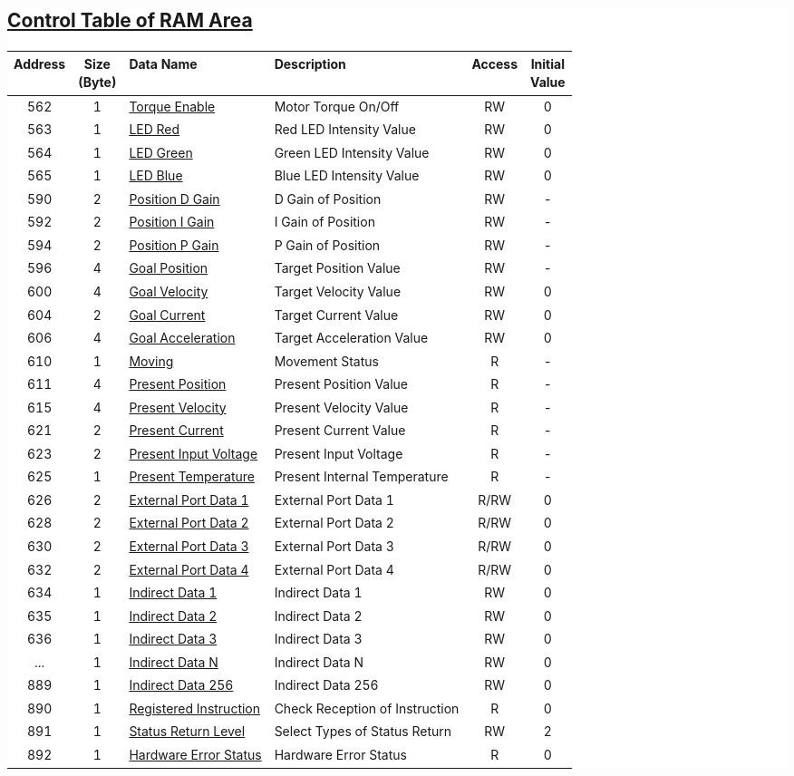 ## [Control Table of RAM Area](#control-table-of-ram-area)

| Address | Size<br>(Byte) | Data Name                                         | Description                    | Access | Initial<br />Value |
|:-------:|:--------------:|:--------------------------------------------------|:-------------------------------|:------:|:------------------:|
|   562   |       1        | [Torque Enable](#torque-enable)                   | Motor Torque On/Off            |   RW   |         0          |
|   563   |       1        | [LED Red](#led-red)                               | Red LED Intensity Value        |   RW   |         0          |
|   564   |       1        | [LED Green](#led-green)                           | Green LED Intensity Value      |   RW   |         0          |
|   565   |       1        | [LED Blue](#led-blue)                             | Blue LED Intensity Value       |   RW   |         0          |
|   590   |       2        | [Position D Gain](#position-d-gain)               | D Gain of Position             |   RW   |         -          |
|   592   |       2        | [Position I Gain](#position-i-gain)               | I Gain of Position             |   RW   |         -          |
|   594   |       2        | [Position P Gain](#position-p-gain)               | P Gain of Position             |   RW   |         -          |
|   596   |       4        | [Goal Position](#goal-position)                   | Target Position Value          |   RW   |         -          |
|   600   |       4        | [Goal Velocity](#goal-velocity)                   | Target Velocity Value          |   RW   |         0          |
|   604   |       2        | [Goal Current](#goal-current)                     | Target Current Value           |   RW   |         0          |
|   606   |       4        | [Goal Acceleration](#goal-acceleration)           | Target Acceleration Value      |   RW   |         0          |
|   610   |       1        | [Moving](#moving)                                 | Movement Status                |   R    |         -          |
|   611   |       4        | [Present Position](#present-position)             | Present Position Value         |   R    |         -          |
|   615   |       4        | [Present Velocity](#present-velocity)             | Present Velocity Value         |   R    |         -          |
|   621   |       2        | [Present Current](#present-current)               | Present Current Value          |   R    |         -          |
|   623   |       2        | [Present Input Voltage](#present-input-voltage)   | Present Input Voltage          |   R    |         -          |
|   625   |       1        | [Present Temperature](#present-temperature)       | Present Internal Temperature   |   R    |         -          |
|   626   |       2        | [External Port Data 1](#external-port-data)       | External Port Data 1           |  R/RW  |         0          |
|   628   |       2        | [External Port Data 2](#external-port-data)       | External Port Data 2           |  R/RW  |         0          |
|   630   |       2        | [External Port Data 3](#external-port-data)       | External Port Data 3           |  R/RW  |         0          |
|   632   |       2        | [External Port Data 4](#external-port-data)       | External Port Data 4           |  R/RW  |         0          |
|   634   |       1        | [Indirect Data 1](#indirect-data)                 | Indirect Data 1                |   RW   |         0          |
|   635   |       1        | [Indirect Data 2](#indirect-data)                 | Indirect Data 2                |   RW   |         0          |
|   636   |       1        | [Indirect Data 3](#indirect-data)                 | Indirect Data 3                |   RW   |         0          |
|   ...   |       1        | [Indirect Data N](#indirect-data)                 | Indirect Data N                |   RW   |         0          |
|   889   |       1        | [Indirect Data 256](#indirect-data)               | Indirect Data 256              |   RW   |         0          |
|   890   |       1        | [Registered Instruction](#registered-instruction) | Check Reception of Instruction |   R    |         0          |
|   891   |       1        | [Status Return Level](#status-return-level)       | Select Types of Status Return  |   RW   |         2          |
|   892   |       1        | [Hardware Error Status](#hardware-error-status)   | Hardware Error Status          |   R    |         0          |
